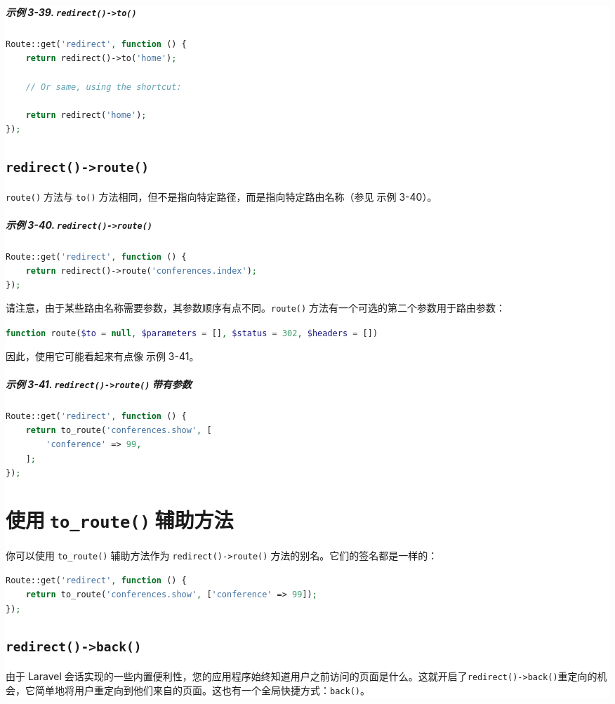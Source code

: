 ##### 示例 3-39\. `redirect()->to()`

```php
Route::get('redirect', function () {
    return redirect()->to('home');

    // Or same, using the shortcut:

    return redirect('home');
});
```

## `redirect()->route()`

`route()` 方法与 `to()` 方法相同，但不是指向特定路径，而是指向特定路由名称（参见 示例 3-40）。

##### 示例 3-40\. `redirect()->route()`

```php
Route::get('redirect', function () {
    return redirect()->route('conferences.index');
});
```

请注意，由于某些路由名称需要参数，其参数顺序有点不同。`route()` 方法有一个可选的第二个参数用于路由参数：

```php
function route($to = null, $parameters = [], $status = 302, $headers = [])
```

因此，使用它可能看起来有点像 示例 3-41。

##### 示例 3-41\. `redirect()->route()` 带有参数

```php
Route::get('redirect', function () {
    return to_route('conferences.show', [
        'conference' => 99,
    ];
});
```

# 使用 `to_route()` 辅助方法

你可以使用 `to_route()` 辅助方法作为 `redirect()->route()` 方法的别名。它们的签名都是一样的：

```php
Route::get('redirect', function () {
    return to_route('conferences.show', ['conference' => 99]);
});
```

## `redirect()->back()`

由于 Laravel 会话实现的一些内置便利性，您的应用程序始终知道用户之前访问的页面是什么。这就开启了`redirect()->back()`重定向的机会，它简单地将用户重定向到他们来自的页面。这也有一个全局快捷方式：`back()`。
